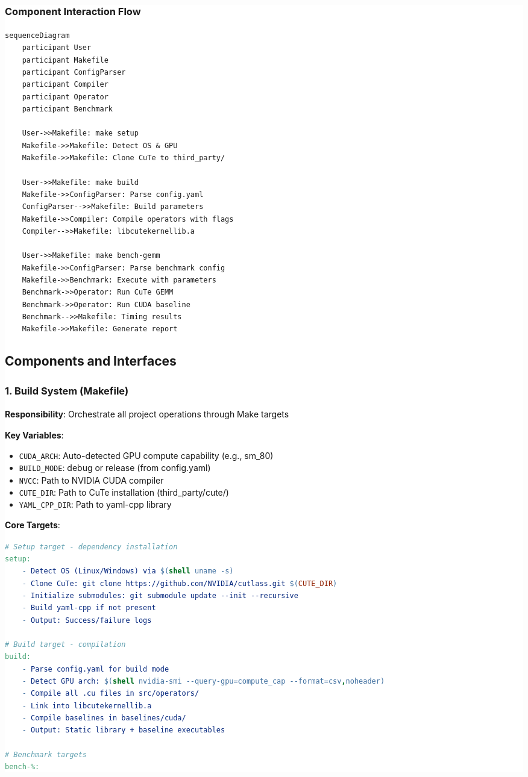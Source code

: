 ### Component Interaction Flow

```mermaid
sequenceDiagram
    participant User
    participant Makefile
    participant ConfigParser
    participant Compiler
    participant Operator
    participant Benchmark
    
    User->>Makefile: make setup
    Makefile->>Makefile: Detect OS & GPU
    Makefile->>Makefile: Clone CuTe to third_party/
    
    User->>Makefile: make build
    Makefile->>ConfigParser: Parse config.yaml
    ConfigParser-->>Makefile: Build parameters
    Makefile->>Compiler: Compile operators with flags
    Compiler-->>Makefile: libcutekernellib.a
    
    User->>Makefile: make bench-gemm
    Makefile->>ConfigParser: Parse benchmark config
    Makefile->>Benchmark: Execute with parameters
    Benchmark->>Operator: Run CuTe GEMM
    Benchmark->>Operator: Run CUDA baseline
    Benchmark-->>Makefile: Timing results
    Makefile->>Makefile: Generate report
```

## Components and Interfaces

### 1. Build System (Makefile)

**Responsibility**: Orchestrate all project operations through Make targets

**Key Variables**:
- `CUDA_ARCH`: Auto-detected GPU compute capability (e.g., sm_80)
- `BUILD_MODE`: debug or release (from config.yaml)
- `NVCC`: Path to NVIDIA CUDA compiler
- `CUTE_DIR`: Path to CuTe installation (third_party/cute/)
- `YAML_CPP_DIR`: Path to yaml-cpp library

**Core Targets**:

```makefile
# Setup target - dependency installation
setup:
    - Detect OS (Linux/Windows) via $(shell uname -s)
    - Clone CuTe: git clone https://github.com/NVIDIA/cutlass.git $(CUTE_DIR)
    - Initialize submodules: git submodule update --init --recursive
    - Build yaml-cpp if not present
    - Output: Success/failure logs

# Build target - compilation
build:
    - Parse config.yaml for build mode
    - Detect GPU arch: $(shell nvidia-smi --query-gpu=compute_cap --format=csv,noheader)
    - Compile all .cu files in src/operators/
    - Link into libcutekernellib.a
    - Compile baselines in baselines/cuda/
    - Output: Static library + baseline executables

# Benchmark targets
bench-%:
```